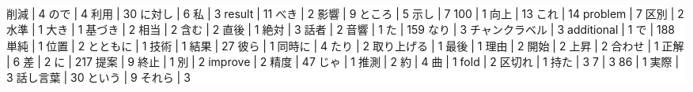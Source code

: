 削減 | 4
ので | 4
利用 | 30
に対し | 6
私 | 3
result | 11
べき | 2
影響 | 9
ところ | 5
示し | 7
100 | 1
向上 | 13
これ | 14
problem | 7
区別 | 2
水準 | 1
大き | 1
基づき | 2
相当 | 2
含む | 2
直後 | 1
絶対 | 3
話者 | 2
音響 | 1
た | 159
なり | 3
チャンクラベル | 3
additional | 1
で | 188
単純 | 1
位置 | 2
とともに | 1
技術 | 1
結果 | 27
彼ら | 1
同時に | 4
たり | 2
取り上げる | 1
最後 | 1
理由 | 2
開始 | 2
上昇 | 2
合わせ | 1
正解 | 6
差 | 2
に | 217
提案 | 9
終止 | 1
別 | 2
improve | 2
精度 | 47
じゃ | 1
推測 | 2
約 | 4
曲 | 1
fold | 2
区切れ | 1
持た | 3
7 | 3
86 | 1
実際 | 3
話し言葉 | 30
という | 9
それら | 3